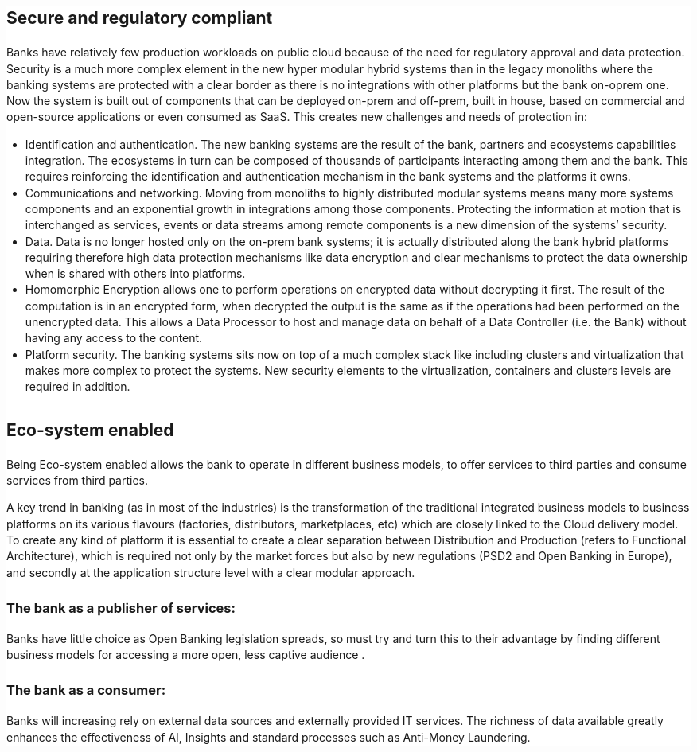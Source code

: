 ## Secure and regulatory compliant

Banks have relatively few production workloads on public cloud because of the need for regulatory approval and data protection. Security is a much more complex element in the new hyper modular hybrid systems than in the legacy monoliths where the banking systems are protected with a clear border as there is no integrations with other platforms but the bank on-oprem one. Now the system is built out of components that can be deployed on-prem and off-prem, built in house, based on commercial and open-source applications or even consumed as SaaS. This creates new challenges and needs of protection in: 

* Identification and authentication. The new banking systems are the result of the bank, partners and ecosystems capabilities integration. The ecosystems in turn can be composed of thousands of participants interacting among them and the bank. This requires reinforcing the identification and authentication mechanism in the bank systems and the platforms it owns. 
* Communications and networking. Moving from monoliths to highly distributed modular systems means many more systems components and an exponential growth in integrations among those components. Protecting the information at motion that is interchanged as services, events or data streams among remote components is a new dimension of the systems’ security. 
* Data. Data is no longer hosted only on the on-prem bank systems; it is actually distributed along the bank hybrid platforms requiring therefore high data protection mechanisms like data encryption and clear mechanisms to protect the data ownership when is shared with others into platforms. 
* Homomorphic Encryption allows one to perform operations on encrypted data without decrypting it first. The result of the computation is in an encrypted form, when decrypted the output is the same as if the operations had been performed on the unencrypted data. This allows a Data Processor to host and manage data on behalf of a Data Controller (i.e. the Bank) without having any access to the content.
* Platform security. The banking systems sits now on top of a much complex stack like including clusters and virtualization that makes more complex to protect the systems. New security elements to the virtualization, containers and clusters levels are required in addition.

## Eco-system enabled

Being Eco-system enabled allows the bank to operate in different business models, to offer services to third parties and consume services from third parties.

A key trend in banking (as in most of the industries) is the transformation of the traditional integrated business models to business platforms on its various flavours (factories, distributors, marketplaces, etc) which are closely linked to the Cloud delivery model. To create any kind of platform it is essential to create a clear separation between Distribution and Production (refers to Functional Architecture), which is required not only by the market forces but also by new regulations (PSD2 and Open Banking in Europe), and secondly at the application structure level with a clear modular approach.

### The bank as a publisher of services:

Banks have little choice as Open Banking legislation spreads, so must try and turn this to their advantage by finding different business models for accessing a more open, less captive audience .

### The bank as a consumer:

Banks will increasing rely on external data sources and externally provided IT services. The richness of data available greatly enhances the effectiveness of AI, Insights and standard processes such as Anti-Money Laundering.
